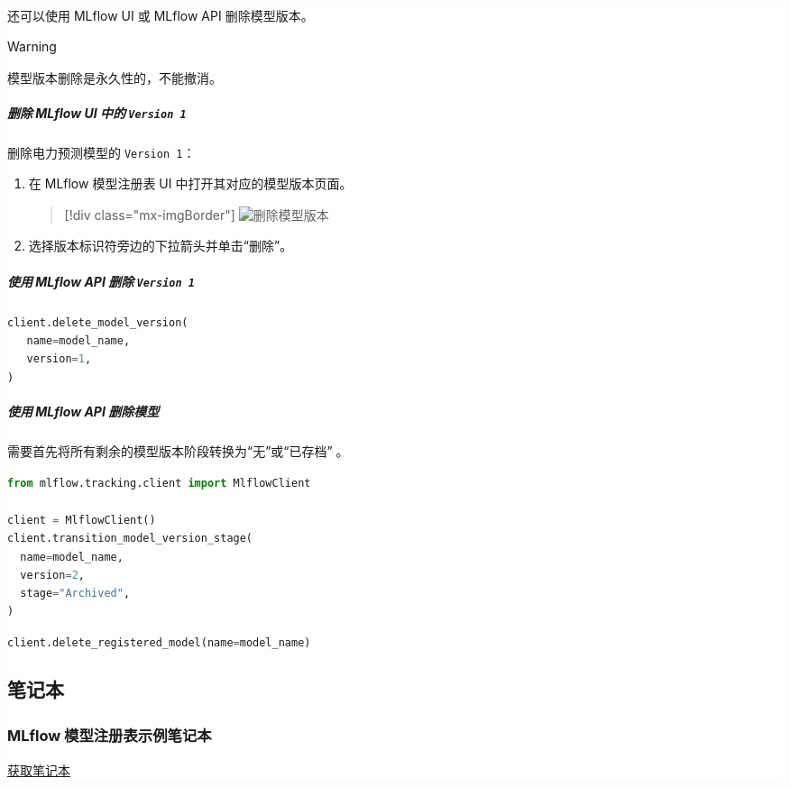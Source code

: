 还可以使用 MLflow UI 或 MLflow API 删除模型版本。

> [!WARNING]
>
> 模型版本删除是永久性的，不能撤消。

##### <a name="delete-version-1-in-the-mlflow-ui"></a>删除 MLflow UI 中的 `Version 1`

删除电力预测模型的 `Version 1`：

1. 在 MLflow 模型注册表 UI 中打开其对应的模型版本页面。

   > [!div class="mx-imgBorder"]
   > ![删除模型版本](../../_static/images/mlflow/delete_version.png)

2. 选择版本标识符旁边的下拉箭头并单击“删除”。

##### <a name="delete-version-1-using-the-mlflow-api"></a>使用 MLflow API 删除 `Version 1`

```python
client.delete_model_version(
   name=model_name,
   version=1,
)
```

##### <a name="delete-the-model-using-the-mlflow-api"></a>使用 MLflow API 删除模型

需要首先将所有剩余的模型版本阶段转换为“无”或“已存档” 。

```python
from mlflow.tracking.client import MlflowClient

client = MlflowClient()
client.transition_model_version_stage(
  name=model_name,
  version=2,
  stage="Archived",
)
```

```python
client.delete_registered_model(name=model_name)
```

## <a name="notebook"></a>笔记本

### <a name="mlflow-model-registry-example-notebook"></a>MLflow 模型注册表示例笔记本

[获取笔记本](../../_static/notebooks/mlflow/mlflow-model-registry-example.html)